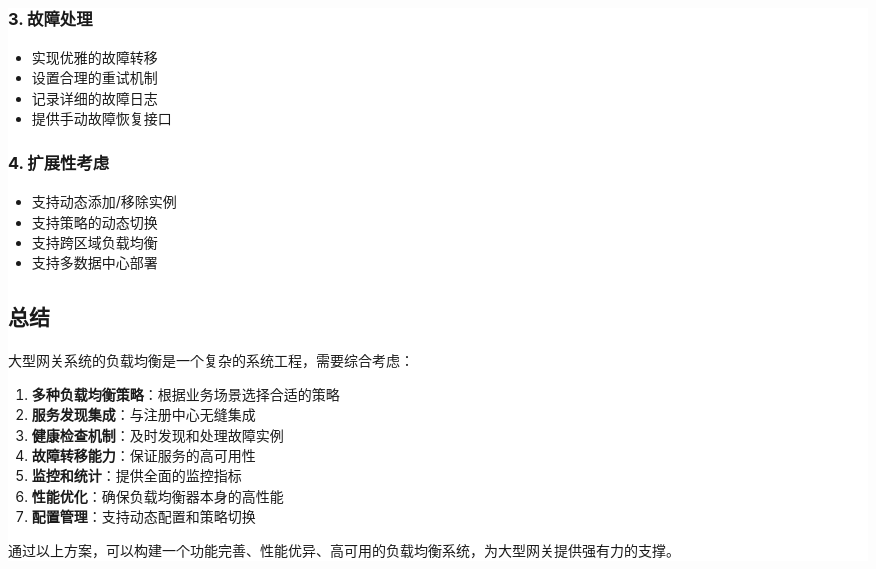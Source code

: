 ### 3. 故障处理
- 实现优雅的故障转移
- 设置合理的重试机制
- 记录详细的故障日志
- 提供手动故障恢复接口

### 4. 扩展性考虑
- 支持动态添加/移除实例
- 支持策略的动态切换
- 支持跨区域负载均衡
- 支持多数据中心部署

## 总结

大型网关系统的负载均衡是一个复杂的系统工程，需要综合考虑：

1. **多种负载均衡策略**：根据业务场景选择合适的策略
2. **服务发现集成**：与注册中心无缝集成
3. **健康检查机制**：及时发现和处理故障实例
4. **故障转移能力**：保证服务的高可用性
5. **监控和统计**：提供全面的监控指标
6. **性能优化**：确保负载均衡器本身的高性能
7. **配置管理**：支持动态配置和策略切换

通过以上方案，可以构建一个功能完善、性能优异、高可用的负载均衡系统，为大型网关提供强有力的支撑。 